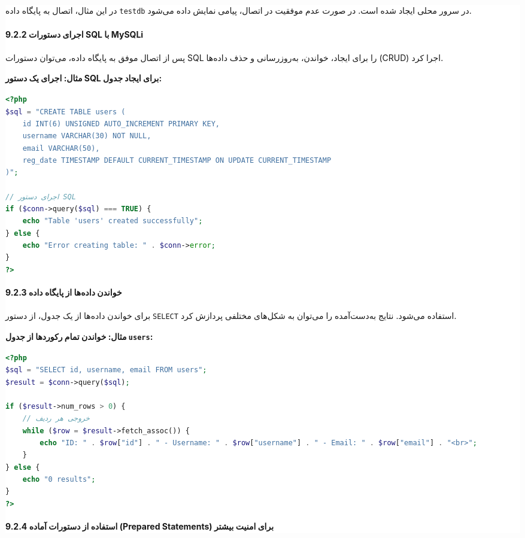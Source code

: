 در این مثال، اتصال به پایگاه داده `testdb` در سرور محلی ایجاد شده است. در صورت عدم موفقیت در اتصال، پیامی نمایش داده می‌شود.

#### **9.2.2 اجرای دستورات SQL با MySQLi**

پس از اتصال موفق به پایگاه داده، می‌توان دستورات SQL را برای ایجاد، خواندن، به‌روزرسانی و حذف داده‌ها (CRUD) اجرا کرد.

**مثال: اجرای یک دستور SQL برای ایجاد جدول:**

```php
<?php
$sql = "CREATE TABLE users (
    id INT(6) UNSIGNED AUTO_INCREMENT PRIMARY KEY,
    username VARCHAR(30) NOT NULL,
    email VARCHAR(50),
    reg_date TIMESTAMP DEFAULT CURRENT_TIMESTAMP ON UPDATE CURRENT_TIMESTAMP
)";

// اجرای دستور SQL
if ($conn->query($sql) === TRUE) {
    echo "Table 'users' created successfully";
} else {
    echo "Error creating table: " . $conn->error;
}
?>
```

#### **9.2.3 خواندن داده‌ها از پایگاه داده**

برای خواندن داده‌ها از یک جدول، از دستور `SELECT` استفاده می‌شود. نتایج به‌دست‌آمده را می‌توان به شکل‌های مختلفی پردازش کرد.

**مثال: خواندن تمام رکوردها از جدول `users`:**

```php
<?php
$sql = "SELECT id, username, email FROM users";
$result = $conn->query($sql);

if ($result->num_rows > 0) {
    // خروجی هر ردیف
    while ($row = $result->fetch_assoc()) {
        echo "ID: " . $row["id"] . " - Username: " . $row["username"] . " - Email: " . $row["email"] . "<br>";
    }
} else {
    echo "0 results";
}
?>
```

#### **9.2.4 استفاده از دستورات آماده (Prepared Statements) برای امنیت بیشتر**
